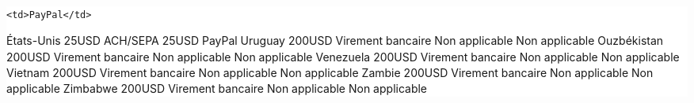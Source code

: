     <td>PayPal</td>
  </tr>
  <tr>
    <td>États-Unis</td>
    <td>25USD</td>
    <td>ACH/SEPA</td>
    <td>25USD</td>
    <td>PayPal</td>
  </tr>
  <tr>
    <td>Uruguay</td>
    <td>200USD</td>
    <td>Virement bancaire</td>
    <td>Non applicable</td>
    <td>Non applicable</td>
  </tr>
  <tr>
    <td>Ouzbékistan</td>
    <td>200USD</td>
    <td>Virement bancaire</td>
    <td>Non applicable</td>
    <td>Non applicable</td>
  </tr>
  <tr>
    <td>Venezuela</td>
    <td>200USD</td>
    <td>Virement bancaire</td>
    <td>Non applicable</td>
    <td>Non applicable</td>
  </tr>
  <tr>
    <td>Vietnam</td>
    <td>200USD</td>
    <td>Virement bancaire</td>
    <td>Non applicable</td>
    <td>Non applicable</td>
  </tr>
  <tr>
    <td>Zambie</td>
    <td>200USD</td>
    <td>Virement bancaire</td>
    <td>Non applicable</td>
    <td>Non applicable</td>
  </tr>
  <tr>
    <td>Zimbabwe</td>
    <td>200USD</td>
    <td>Virement bancaire</td>
    <td>Non applicable</td>
    <td>Non applicable</td>
  </tr>
</table>
